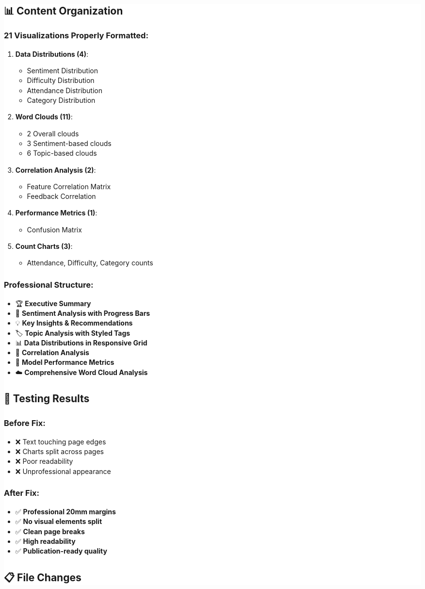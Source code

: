 ## 📊 **Content Organization**

### **21 Visualizations Properly Formatted**:
1. **Data Distributions (4)**:
   - Sentiment Distribution
   - Difficulty Distribution
   - Attendance Distribution
   - Category Distribution

2. **Word Clouds (11)**:
   - 2 Overall clouds
   - 3 Sentiment-based clouds
   - 6 Topic-based clouds

3. **Correlation Analysis (2)**:
   - Feature Correlation Matrix
   - Feedback Correlation

4. **Performance Metrics (1)**:
   - Confusion Matrix

5. **Count Charts (3)**:
   - Attendance, Difficulty, Category counts

### **Professional Structure**:
- 🏆 **Executive Summary**
- 💭 **Sentiment Analysis with Progress Bars**
- 💡 **Key Insights & Recommendations**
- 🏷️ **Topic Analysis with Styled Tags**
- 📊 **Data Distributions in Responsive Grid**
- 🔗 **Correlation Analysis**
- 🎯 **Model Performance Metrics**
- ☁️ **Comprehensive Word Cloud Analysis**

## 🧪 **Testing Results**

### **Before Fix**:
- ❌ Text touching page edges
- ❌ Charts split across pages
- ❌ Poor readability
- ❌ Unprofessional appearance

### **After Fix**:
- ✅ **Professional 20mm margins**
- ✅ **No visual elements split**
- ✅ **Clean page breaks**
- ✅ **High readability**
- ✅ **Publication-ready quality**

## 📋 **File Changes**
